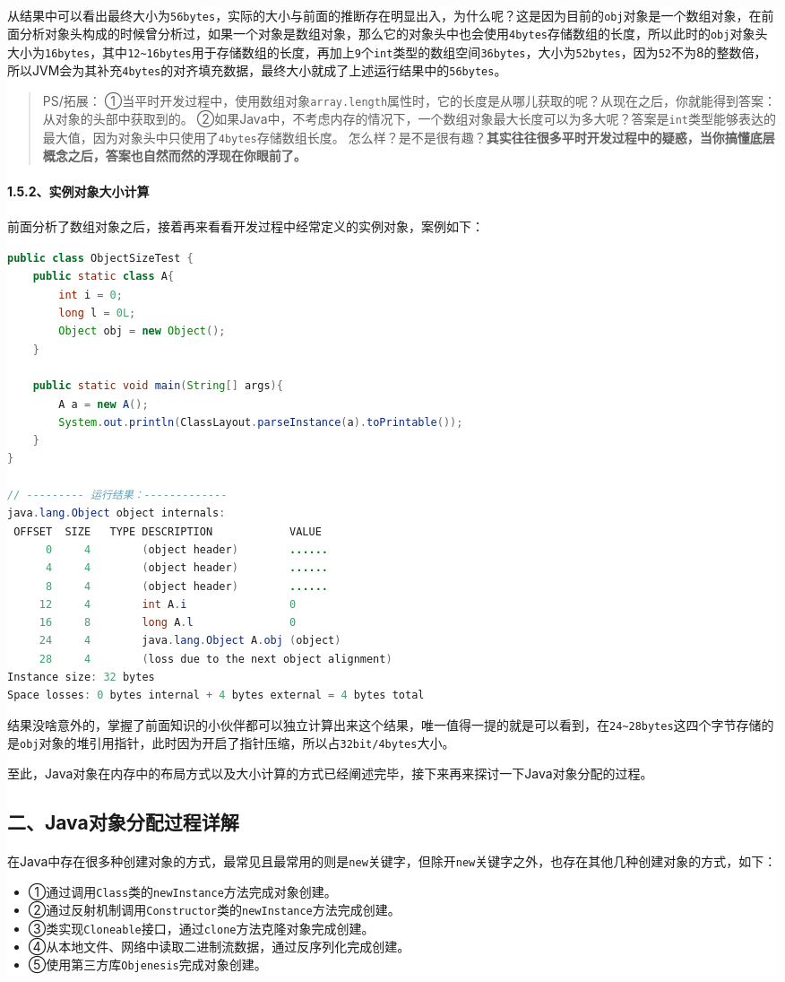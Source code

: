 从结果中可以看出最终大小为`56bytes`，实际的大小与前面的推断存在明显出入，为什么呢？这是因为目前的`obj`对象是一个数组对象，在前面分析对象头构成的时候曾分析过，如果一个对象是数组对象，那么它的对象头中也会使用`4bytes`存储数组的长度，所以此时的`obj`对象头大小为`16bytes`，其中`12~16bytes`用于存储数组的长度，再加上`9`个`int`类型的数组空间`36bytes`，大小为`52bytes`，因为`52`不为8的整数倍，所以JVM会为其补充`4bytes`的对齐填充数据，最终大小就成了上述运行结果中的`56bytes`。

> PS/拓展：
>  ①当平时开发过程中，使用数组对象`array.length`属性时，它的长度是从哪儿获取的呢？从现在之后，你就能得到答案：从对象的头部中获取到的。
>  ②如果Java中，不考虑内存的情况下，一个数组对象最大长度可以为多大呢？答案是`int`类型能够表达的最大值，因为对象头中只使用了`4bytes`存储数组长度。
>  怎么样？是不是很有趣？**其实往往很多平时开发过程中的疑惑，当你搞懂底层概念之后，答案也自然而然的浮现在你眼前了。**

#### 1.5.2、实例对象大小计算

前面分析了数组对象之后，接着再来看看开发过程中经常定义的实例对象，案例如下：

```java
public class ObjectSizeTest {
    public static class A{
        int i = 0;
        long l = 0L;
        Object obj = new Object();
    }

    public static void main(String[] args){
        A a = new A();
        System.out.println(ClassLayout.parseInstance(a).toPrintable());
    }
}

// --------- 运行结果：-------------
java.lang.Object object internals:
 OFFSET  SIZE   TYPE DESCRIPTION            VALUE
      0     4        (object header)        ......  
      4     4        (object header)        ...... 
      8     4        (object header)        ......  
     12     4        int A.i                0
     16     8        long A.l               0
     24     4        java.lang.Object A.obj (object)
     28     4        (loss due to the next object alignment)
Instance size: 32 bytes
Space losses: 0 bytes internal + 4 bytes external = 4 bytes total
```

结果没啥意外的，掌握了前面知识的小伙伴都可以独立计算出来这个结果，唯一值得一提的就是可以看到，在`24~28bytes`这四个字节存储的是`obj`对象的堆引用指针，此时因为开启了指针压缩，所以占`32bit/4bytes`大小。

至此，Java对象在内存中的布局方式以及大小计算的方式已经阐述完毕，接下来再来探讨一下Java对象分配的过程。

## 二、Java对象分配过程详解

在Java中存在很多种创建对象的方式，最常见且最常用的则是`new`关键字，但除开`new`关键字之外，也存在其他几种创建对象的方式，如下：

- ①通过调用`Class`类的`newInstance`方法完成对象创建。
- ②通过反射机制调用`Constructor`类的`newInstance`方法完成创建。
- ③类实现`Cloneable`接口，通过`clone`方法克隆对象完成创建。
- ④从本地文件、网络中读取二进制流数据，通过反序列化完成创建。
- ⑤使用第三方库`Objenesis`完成对象创建。
